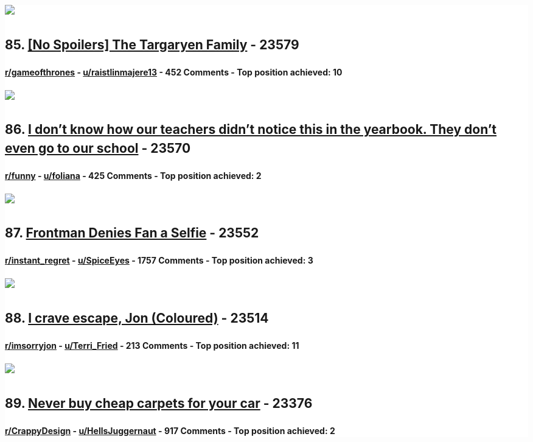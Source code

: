 <a href="https://i.redd.it/u9mn66o0os331.png"><img src="https://b.thumbs.redditmedia.com/OE3yspxYrMBKqQsE9XAgIFOAytCaDCRetjJxYb2soOo.jpg"></img></a>

## 85. [[No Spoilers] The Targaryen Family](http://reddit.com/r/gameofthrones/comments/bzen82/no_spoilers_the_targaryen_family/) - 23579
#### [r/gameofthrones](http://reddit.com/r/gameofthrones) - [u/raistlinmajere13](http://reddit.com/u/raistlinmajere13) - 452 Comments - Top position achieved: 10

<a href="https://i.redd.it/el07uyl08r331.jpg"><img src="https://b.thumbs.redditmedia.com/-_D0sEo1WcmL1XjoRrSNuNaoXEn3wpdraKpXRG6AA6M.jpg"></img></a>

## 86. [I don’t know how our teachers didn’t notice this in the yearbook. They don’t even go to our school](http://reddit.com/r/funny/comments/bzj9s7/i_dont_know_how_our_teachers_didnt_notice_this_in/) - 23570
#### [r/funny](http://reddit.com/r/funny) - [u/foliana](http://reddit.com/u/foliana) - 425 Comments - Top position achieved: 2

<a href="https://i.redd.it/ajh5qrxf2t331.jpg"><img src="https://b.thumbs.redditmedia.com/PGqjsT9E7GmOa34Sfh3EJ_G2PF54MEfL4QgkRfjSm7k.jpg"></img></a>

## 87. [Frontman Denies Fan a Selfie](http://reddit.com/r/instant_regret/comments/bzcx5w/frontman_denies_fan_a_selfie/) - 23552
#### [r/instant_regret](http://reddit.com/r/instant_regret) - [u/SpiceEyes](http://reddit.com/u/SpiceEyes) - 1757 Comments - Top position achieved: 3

<a href="https://i.imgur.com/BNqejw6.gifv"><img src="https://b.thumbs.redditmedia.com/NrfO05t2afHRQ7oXGRI0PONYdBmMzme051Jpx9E5Qco.jpg"></img></a>

## 88. [I crave escape, Jon (Coloured)](http://reddit.com/r/imsorryjon/comments/bzg2sh/i_crave_escape_jon_coloured/) - 23514
#### [r/imsorryjon](http://reddit.com/r/imsorryjon) - [u/Terri_Fried](http://reddit.com/u/Terri_Fried) - 213 Comments - Top position achieved: 11

<a href="https://i.redd.it/amno59otqr331.gif"><img src="https://b.thumbs.redditmedia.com/5mKukB6EJICoyAMgJe-17jpBh5H8wwbX035EAPDwe0c.jpg"></img></a>

## 89. [Never buy cheap carpets for your car](http://reddit.com/r/CrappyDesign/comments/bzkcp7/never_buy_cheap_carpets_for_your_car/) - 23376
#### [r/CrappyDesign](http://reddit.com/r/CrappyDesign) - [u/HellsJuggernaut](http://reddit.com/u/HellsJuggernaut) - 917 Comments - Top position achieved: 2
